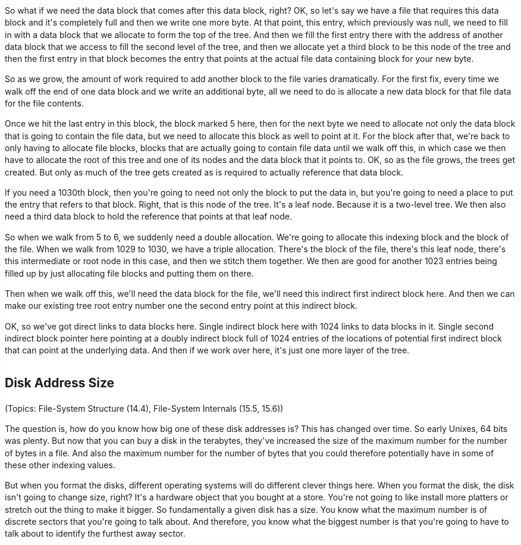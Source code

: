 So what if we need the data block that comes after this data block, right? OK, so let's say we have a file that requires this data block and it's completely full and then we write one more byte. At that point, this entry, which previously was null, we need to fill in with a data block that we allocate to form the top of the tree. And then we fill the first entry there with the address of another data block that we access to fill the second level of the tree, and then we allocate yet a third block to be this node of the tree and then the first entry in that block becomes the entry that points at the actual file data containing block for your new byte.

So as we grow, the amount of work required to add another block to the file varies dramatically. For the first fix, every time we walk off the end of one data block and we write an additional byte, all we need to do is allocate a new data block for that file data for the file contents.

Once we hit the last entry in this block, the block marked 5 here, then for the next byte we need to allocate not only the data block that is going to contain the file data, but we need to allocate this block as well to point at it. For the block after that, we're back to only having to allocate file blocks, blocks that are actually going to contain file data until we walk off this, in which case we then have to allocate the root of this tree and one of its nodes and the data block that it points to. OK, so as the file grows, the trees get created. But only as much of the tree gets created as is required to actually reference that data block.

If you need a 1030th block, then you're going to need not only the block to put the data in, but you're going to need a place to put the entry that refers to that block. Right, that is this node of the tree. It's a leaf node. Because it is a two-level tree. We then also need a third data block to hold the reference that points at that leaf node.

So when we walk from 5 to 6, we suddenly need a double allocation. We're going to allocate this indexing block and the block of the file. When we walk from 1029 to 1030, we have a triple allocation. There's the block of the file, there's this leaf node, there's this intermediate or root node in this case, and then we stitch them together. We then are good for another 1023 entries being filled up by just allocating file blocks and putting them on there. 

Then when we walk off this, we'll need the data block for the file, we'll need this indirect first indirect block here. And then we can make our existing tree root entry number one the second entry point at this indirect block.

OK, so we've got direct links to data blocks here. Single indirect block here with 1024 links to data blocks in it. Single second indirect block pointer here pointing at a doubly indirect block full of 1024 entries of the locations of potential first indirect block that can point at the underlying data. And then if we work over here, it's just one more layer of the tree.

## Disk Address Size
(Topics: File-System Structure (14.4), File-System Internals (15.5, 15.6))

The question is, how do you know how big one of these disk addresses is? This has changed over time. So early Unixes, 64 bits was plenty. But now that you can buy a disk in the terabytes, they've increased the size of the maximum number for the number of bytes in a file. And also the maximum number for the number of bytes that you could therefore potentially have in some of these other indexing values.

But when you format the disks, different operating systems will do different clever things here. When you format the disk, the disk isn't going to change size, right? It's a hardware object that you bought at a store. You're not going to like install more platters or stretch out the thing to make it bigger. So fundamentally a given disk has a size. You know what the maximum number is of discrete sectors that you're going to talk about. And therefore, you know what the biggest number is that you're going to have to talk about to identify the furthest away sector.

